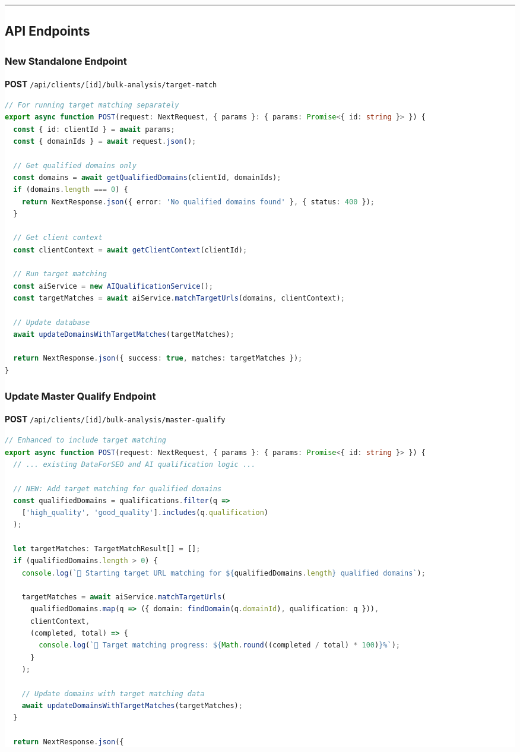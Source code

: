 
---

## API Endpoints

### New Standalone Endpoint
**POST** `/api/clients/[id]/bulk-analysis/target-match`

```typescript
// For running target matching separately
export async function POST(request: NextRequest, { params }: { params: Promise<{ id: string }> }) {
  const { id: clientId } = await params;
  const { domainIds } = await request.json();

  // Get qualified domains only
  const domains = await getQualifiedDomains(clientId, domainIds);
  if (domains.length === 0) {
    return NextResponse.json({ error: 'No qualified domains found' }, { status: 400 });
  }

  // Get client context
  const clientContext = await getClientContext(clientId);
  
  // Run target matching
  const aiService = new AIQualificationService();
  const targetMatches = await aiService.matchTargetUrls(domains, clientContext);
  
  // Update database
  await updateDomainsWithTargetMatches(targetMatches);
  
  return NextResponse.json({ success: true, matches: targetMatches });
}
```

### Update Master Qualify Endpoint
**POST** `/api/clients/[id]/bulk-analysis/master-qualify`

```typescript
// Enhanced to include target matching
export async function POST(request: NextRequest, { params }: { params: Promise<{ id: string }> }) {
  // ... existing DataForSEO and AI qualification logic ...
  
  // NEW: Add target matching for qualified domains
  const qualifiedDomains = qualifications.filter(q => 
    ['high_quality', 'good_quality'].includes(q.qualification)
  );

  let targetMatches: TargetMatchResult[] = [];
  if (qualifiedDomains.length > 0) {
    console.log(`🎯 Starting target URL matching for ${qualifiedDomains.length} qualified domains`);
    
    targetMatches = await aiService.matchTargetUrls(
      qualifiedDomains.map(q => ({ domain: findDomain(q.domainId), qualification: q })),
      clientContext,
      (completed, total) => {
        console.log(`🎯 Target matching progress: ${Math.round((completed / total) * 100)}%`);
      }
    );
    
    // Update domains with target matching data
    await updateDomainsWithTargetMatches(targetMatches);
  }

  return NextResponse.json({
```